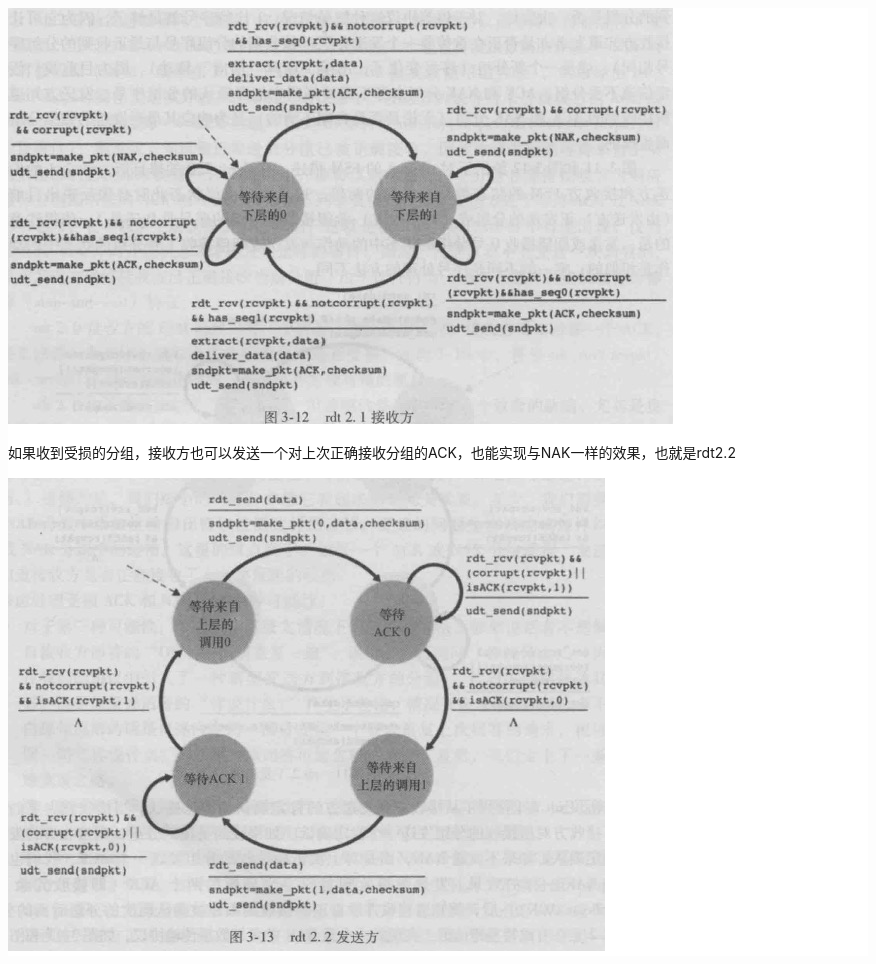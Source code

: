 ![](../pic/net-3-5.png)

如果收到受损的分组，接收方也可以发送一个对上次正确接收分组的ACK，也能实现与NAK一样的效果，也就是rdt2.2

![](../pic/net-3-6.png)